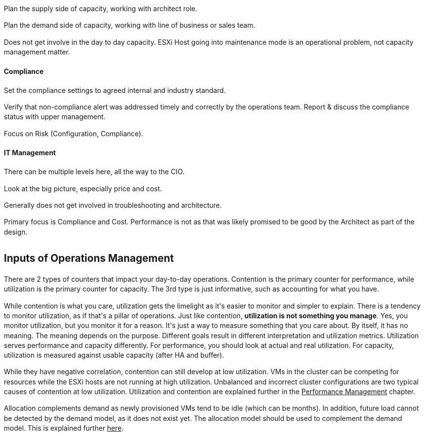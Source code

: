 Plan the supply side of capacity, working with architect role.

Plan the demand side of capacity, working with line of business or sales team.

Does not get involve in the day to day capacity. ESXi Host going into maintenance mode is an operational problem, not capacity management matter.

#### Compliance

Set the compliance settings to agreed internal and industry standard.

Verify that non-compliance alert was addressed timely and correctly by the operations team. Report & discuss the compliance status with upper management.

Focus on Risk (Configuration, Compliance).

#### IT Management

There can be multiple levels here, all the way to the CIO.

Look at the big picture, especially price and cost.

Generally does not get involved in troubleshooting and architecture.

Primary focus is Compliance and Cost. Performance is not as that was likely promised to be good by the Architect as part of the design.

## Inputs of Operations Management

There are 2 types of counters that impact your day-to-day operations. Contention is the primary counter for performance, while utilization is the primary counter for capacity. The 3rd type is just informative, such as accounting for what you have.

While contention is what you care, utilization gets the limelight as it's easier to monitor and simpler to explain. There is a tendency to monitor utilization, as if that's a pillar of operations. Just like contention, **utilization is not something you manage**. Yes, you monitor utilization, but you monitor it for a reason. It's just a way to measure something that you care about. By itself, it has no meaning. The meaning depends on the purpose. Different goals result in different interpretation and utilization metrics. Utilization serves performance and capacity differently. For performance, you should look at actual and real utilization. For capacity, utilization is measured against usable capacity (after HA and buffer).

While they have negative correlation, contention can still develop at low utilization. VMs in the cluster can be competing for resources while the ESXi hosts are not running at high utilization. Unbalanced and incorrect cluster configurations are two typical causes of contention at low utilization.
Utilization and contention are explained further in the [Performance Management](/operations-management/chapter-2-performance-management/) chapter.

Allocation complements demand as newly provisioned VMs tend to be idle (which can be months). In addition, future load cannot be detected by the demand model, as it does not exist yet. The allocation model should be used to complement the demand model. This is explained further [here](/operations-management/chapter-3-capacity-management/1.3.6-usable-capacity/).
